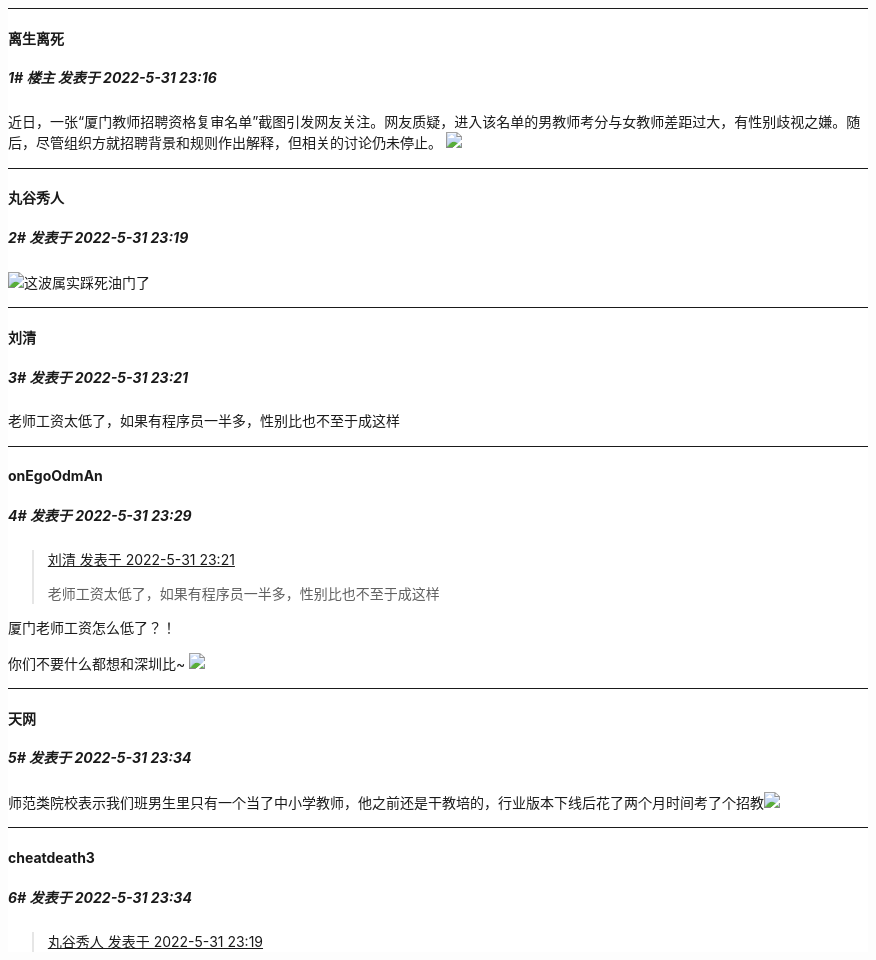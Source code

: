 

*****

####  离生离死  
##### 1#       楼主       发表于 2022-5-31 23:16

近日，一张“厦门教师招聘资格复审名单”截图引发网友关注。网友质疑，进入该名单的男教师考分与女教师差距过大，有性别歧视之嫌。随后，尽管组织方就招聘背景和规则作出解释，但相关的讨论仍未停止。
<img src="https://wx3.sinaimg.cn/mw1024/001N82aNly1h2rcyn3tl4j60og1ed12a02.jpg" referrerpolicy="no-referrer">

*****

####  丸谷秀人  
##### 2#       发表于 2022-5-31 23:19

<img src="https://static.saraba1st.com/image/smiley/face2017/245.png" referrerpolicy="no-referrer">这波属实踩死油门了

*****

####  刘清  
##### 3#       发表于 2022-5-31 23:21

老师工资太低了，如果有程序员一半多，性别比也不至于成这样

*****

####  onEgoOdmAn  
##### 4#       发表于 2022-5-31 23:29

<blockquote><a href="httphttps://bbs.saraba1st.com/2b/forum.php?mod=redirect&amp;goto=findpost&amp;pid=56074231&amp;ptid=2072553" target="_blank">刘清 发表于 2022-5-31 23:21</a>

老师工资太低了，如果有程序员一半多，性别比也不至于成这样</blockquote>
厦门老师工资怎么低了？！

你们不要什么都想和深圳比~
<img src="https://static.saraba1st.com/image/smiley/face2017/245.png" referrerpolicy="no-referrer">

*****

####  天网  
##### 5#       发表于 2022-5-31 23:34

师范类院校表示我们班男生里只有一个当了中小学教师，他之前还是干教培的，行业版本下线后花了两个月时间考了个招教<img src="https://static.saraba1st.com/image/smiley/face2017/067.png" referrerpolicy="no-referrer">

*****

####  cheatdeath3  
##### 6#       发表于 2022-5-31 23:34

<blockquote><a href="httphttps://bbs.saraba1st.com/2b/forum.php?mod=redirect&amp;goto=findpost&amp;pid=56074214&amp;ptid=2072553" target="_blank">丸谷秀人 发表于 2022-5-31 23:19</a>
